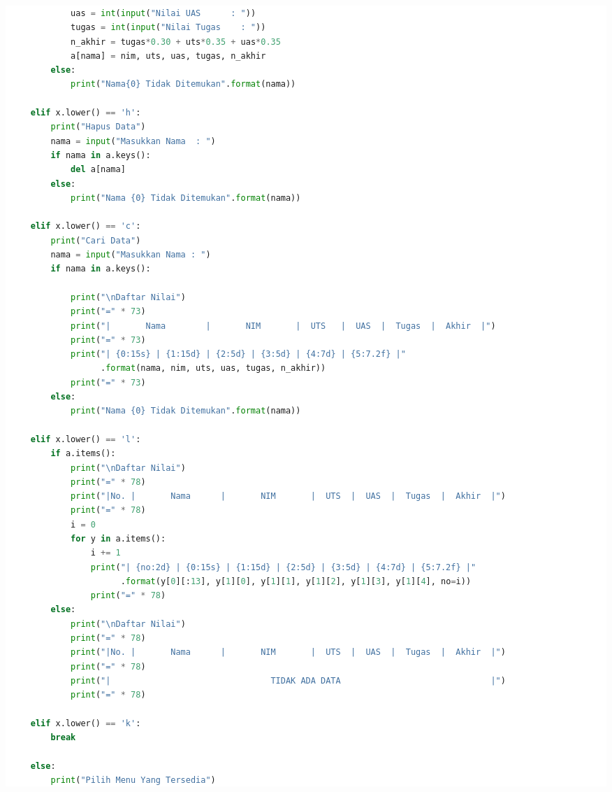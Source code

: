 ```python
             uas = int(input("Nilai UAS      : "))
             tugas = int(input("Nilai Tugas    : "))
             n_akhir = tugas*0.30 + uts*0.35 + uas*0.35
             a[nama] = nim, uts, uas, tugas, n_akhir
         else:
             print("Nama{0} Tidak Ditemukan".format(nama))

     elif x.lower() == 'h':
         print("Hapus Data")
         nama = input("Masukkan Nama  : ")
         if nama in a.keys():
             del a[nama]
         else:
             print("Nama {0} Tidak Ditemukan".format(nama))

     elif x.lower() == 'c':
         print("Cari Data")
         nama = input("Masukkan Nama : ")
         if nama in a.keys():
            
             print("\nDaftar Nilai")
             print("=" * 73)
             print("|       Nama        |       NIM       |  UTS   |  UAS  |  Tugas  |  Akhir  |")
             print("=" * 73)
             print("| {0:15s} | {1:15d} | {2:5d} | {3:5d} | {4:7d} | {5:7.2f} |"
                   .format(nama, nim, uts, uas, tugas, n_akhir))
             print("=" * 73)
         else:
             print("Nama {0} Tidak Ditemukan".format(nama))

     elif x.lower() == 'l':
         if a.items():
             print("\nDaftar Nilai")
             print("=" * 78)
             print("|No. |       Nama      |       NIM       |  UTS  |  UAS  |  Tugas  |  Akhir  |")
             print("=" * 78)
             i = 0
             for y in a.items():
                 i += 1
                 print("| {no:2d} | {0:15s} | {1:15d} | {2:5d} | {3:5d} | {4:7d} | {5:7.2f} |"
                       .format(y[0][:13], y[1][0], y[1][1], y[1][2], y[1][3], y[1][4], no=i))
                 print("=" * 78)
         else:
             print("\nDaftar Nilai")
             print("=" * 78)
             print("|No. |       Nama      |       NIM       |  UTS  |  UAS  |  Tugas  |  Akhir  |")
             print("=" * 78)
             print("|                                TIDAK ADA DATA                              |")
             print("=" * 78)

     elif x.lower() == 'k':
         break

     else:
         print("Pilih Menu Yang Tersedia")
```
